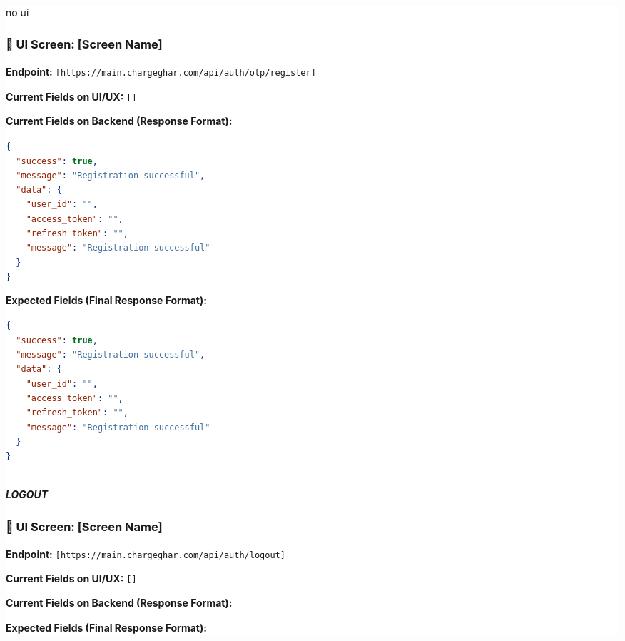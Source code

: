 no ui

### 🔹 UI Screen: [Screen Name]

**Endpoint:** `[https://main.chargeghar.com/api/auth/otp/register]`

**Current Fields on UI/UX:**
`[]`

**Current Fields on Backend (Response Format):**

```json
{
  "success": true,
  "message": "Registration successful",
  "data": {
    "user_id": "",
    "access_token": "",
    "refresh_token": "",
    "message": "Registration successful"
  }
}
```

**Expected Fields (Final Response Format):**
```json
{
  "success": true,
  "message": "Registration successful",
  "data": {
    "user_id": "",
    "access_token": "",
    "refresh_token": "",
    "message": "Registration successful"
  }
}
```
---

##### LOGOUT

### 🔹 UI Screen: [Screen Name]

**Endpoint:** `[https://main.chargeghar.com/api/auth/logout]`

**Current Fields on UI/UX:**
`[]`

**Current Fields on Backend (Response Format):**

```json


```

**Expected Fields (Final Response Format):**
